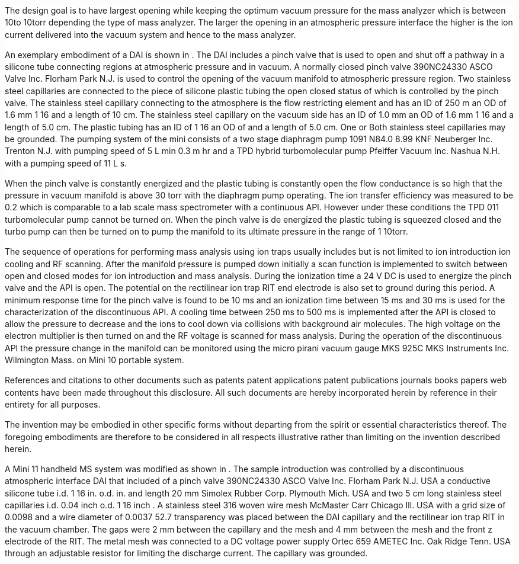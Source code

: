 The design goal is to have largest opening while keeping the optimum vacuum pressure for the mass analyzer which is between 10to 10torr depending the type of mass analyzer. The larger the opening in an atmospheric pressure interface the higher is the ion current delivered into the vacuum system and hence to the mass analyzer.

An exemplary embodiment of a DAI is shown in . The DAI includes a pinch valve that is used to open and shut off a pathway in a silicone tube connecting regions at atmospheric pressure and in vacuum. A normally closed pinch valve 390NC24330 ASCO Valve Inc. Florham Park N.J. is used to control the opening of the vacuum manifold to atmospheric pressure region. Two stainless steel capillaries are connected to the piece of silicone plastic tubing the open closed status of which is controlled by the pinch valve. The stainless steel capillary connecting to the atmosphere is the flow restricting element and has an ID of 250 m an OD of 1.6 mm 1 16 and a length of 10 cm. The stainless steel capillary on the vacuum side has an ID of 1.0 mm an OD of 1.6 mm 1 16 and a length of 5.0 cm. The plastic tubing has an ID of 1 16 an OD of and a length of 5.0 cm. One or Both stainless steel capillaries may be grounded. The pumping system of the mini consists of a two stage diaphragm pump 1091 N84.0 8.99 KNF Neuberger Inc. Trenton N.J. with pumping speed of 5 L min 0.3 m hr and a TPD hybrid turbomolecular pump Pfeiffer Vacuum Inc. Nashua N.H. with a pumping speed of 11 L s.

When the pinch valve is constantly energized and the plastic tubing is constantly open the flow conductance is so high that the pressure in vacuum manifold is above 30 torr with the diaphragm pump operating. The ion transfer efficiency was measured to be 0.2 which is comparable to a lab scale mass spectrometer with a continuous API. However under these conditions the TPD 011 turbomolecular pump cannot be turned on. When the pinch valve is de energized the plastic tubing is squeezed closed and the turbo pump can then be turned on to pump the manifold to its ultimate pressure in the range of 1 10torr.

The sequence of operations for performing mass analysis using ion traps usually includes but is not limited to ion introduction ion cooling and RF scanning. After the manifold pressure is pumped down initially a scan function is implemented to switch between open and closed modes for ion introduction and mass analysis. During the ionization time a 24 V DC is used to energize the pinch valve and the API is open. The potential on the rectilinear ion trap RIT end electrode is also set to ground during this period. A minimum response time for the pinch valve is found to be 10 ms and an ionization time between 15 ms and 30 ms is used for the characterization of the discontinuous API. A cooling time between 250 ms to 500 ms is implemented after the API is closed to allow the pressure to decrease and the ions to cool down via collisions with background air molecules. The high voltage on the electron multiplier is then turned on and the RF voltage is scanned for mass analysis. During the operation of the discontinuous API the pressure change in the manifold can be monitored using the micro pirani vacuum gauge MKS 925C MKS Instruments Inc. Wilmington Mass. on Mini 10 portable system.

References and citations to other documents such as patents patent applications patent publications journals books papers web contents have been made throughout this disclosure. All such documents are hereby incorporated herein by reference in their entirety for all purposes.

The invention may be embodied in other specific forms without departing from the spirit or essential characteristics thereof. The foregoing embodiments are therefore to be considered in all respects illustrative rather than limiting on the invention described herein.

A Mini 11 handheld MS system was modified as shown in . The sample introduction was controlled by a discontinuous atmospheric interface DAI that included of a pinch valve 390NC24330 ASCO Valve Inc. Florham Park N.J. USA a conductive silicone tube i.d. 1 16 in. o.d. in. and length 20 mm Simolex Rubber Corp. Plymouth Mich. USA and two 5 cm long stainless steel capillaries i.d. 0.04 inch o.d. 1 16 inch . A stainless steel 316 woven wire mesh McMaster Carr Chicago Ill. USA with a grid size of 0.0098 and a wire diameter of 0.0037 52.7 transparency was placed between the DAI capillary and the rectilinear ion trap RIT in the vacuum chamber. The gaps were 2 mm between the capillary and the mesh and 4 mm between the mesh and the front z electrode of the RIT. The metal mesh was connected to a DC voltage power supply Ortec 659 AMETEC Inc. Oak Ridge Tenn. USA through an adjustable resistor for limiting the discharge current. The capillary was grounded.
